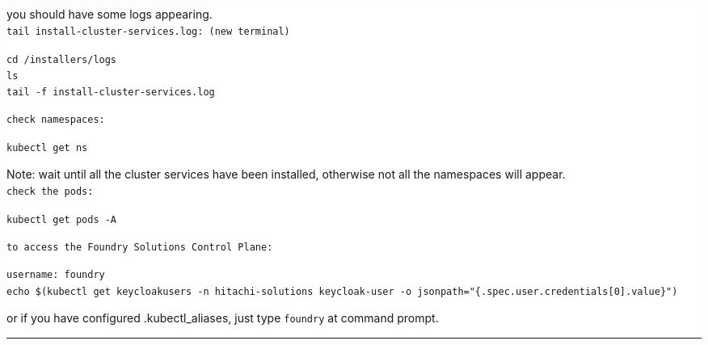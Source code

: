 you should have some logs appearing.  
``tail install-cluster-services.log: (new terminal)``
```
cd /installers/logs
ls
tail -f install-cluster-services.log
```
``check namespaces:``
```
kubectl get ns
```
Note: wait until all the cluster services have been installed, otherwise not all the namespaces will appear.  
``check the pods:``
```
kubectl get pods -A
```
``to access the Foundry Solutions Control Plane:``
```
username: foundry
echo $(kubectl get keycloakusers -n hitachi-solutions keycloak-user -o jsonpath="{.spec.user.credentials[0].value}")
```
or if you have configured .kubectl_aliases, just type ``foundry`` at command prompt.

---
